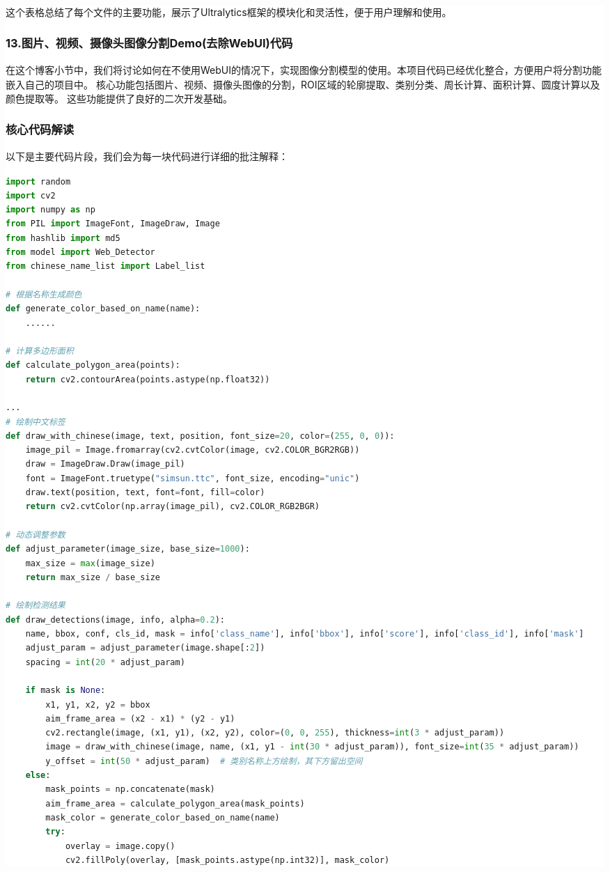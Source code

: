 这个表格总结了每个文件的主要功能，展示了Ultralytics框架的模块化和灵活性，便于用户理解和使用。

### 13.图片、视频、摄像头图像分割Demo(去除WebUI)代码

在这个博客小节中，我们将讨论如何在不使用WebUI的情况下，实现图像分割模型的使用。本项目代码已经优化整合，方便用户将分割功能嵌入自己的项目中。
核心功能包括图片、视频、摄像头图像的分割，ROI区域的轮廓提取、类别分类、周长计算、面积计算、圆度计算以及颜色提取等。
这些功能提供了良好的二次开发基础。

### 核心代码解读

以下是主要代码片段，我们会为每一块代码进行详细的批注解释：

```python
import random
import cv2
import numpy as np
from PIL import ImageFont, ImageDraw, Image
from hashlib import md5
from model import Web_Detector
from chinese_name_list import Label_list

# 根据名称生成颜色
def generate_color_based_on_name(name):
    ......

# 计算多边形面积
def calculate_polygon_area(points):
    return cv2.contourArea(points.astype(np.float32))

...
# 绘制中文标签
def draw_with_chinese(image, text, position, font_size=20, color=(255, 0, 0)):
    image_pil = Image.fromarray(cv2.cvtColor(image, cv2.COLOR_BGR2RGB))
    draw = ImageDraw.Draw(image_pil)
    font = ImageFont.truetype("simsun.ttc", font_size, encoding="unic")
    draw.text(position, text, font=font, fill=color)
    return cv2.cvtColor(np.array(image_pil), cv2.COLOR_RGB2BGR)

# 动态调整参数
def adjust_parameter(image_size, base_size=1000):
    max_size = max(image_size)
    return max_size / base_size

# 绘制检测结果
def draw_detections(image, info, alpha=0.2):
    name, bbox, conf, cls_id, mask = info['class_name'], info['bbox'], info['score'], info['class_id'], info['mask']
    adjust_param = adjust_parameter(image.shape[:2])
    spacing = int(20 * adjust_param)

    if mask is None:
        x1, y1, x2, y2 = bbox
        aim_frame_area = (x2 - x1) * (y2 - y1)
        cv2.rectangle(image, (x1, y1), (x2, y2), color=(0, 0, 255), thickness=int(3 * adjust_param))
        image = draw_with_chinese(image, name, (x1, y1 - int(30 * adjust_param)), font_size=int(35 * adjust_param))
        y_offset = int(50 * adjust_param)  # 类别名称上方绘制，其下方留出空间
    else:
        mask_points = np.concatenate(mask)
        aim_frame_area = calculate_polygon_area(mask_points)
        mask_color = generate_color_based_on_name(name)
        try:
            overlay = image.copy()
            cv2.fillPoly(overlay, [mask_points.astype(np.int32)], mask_color)
```